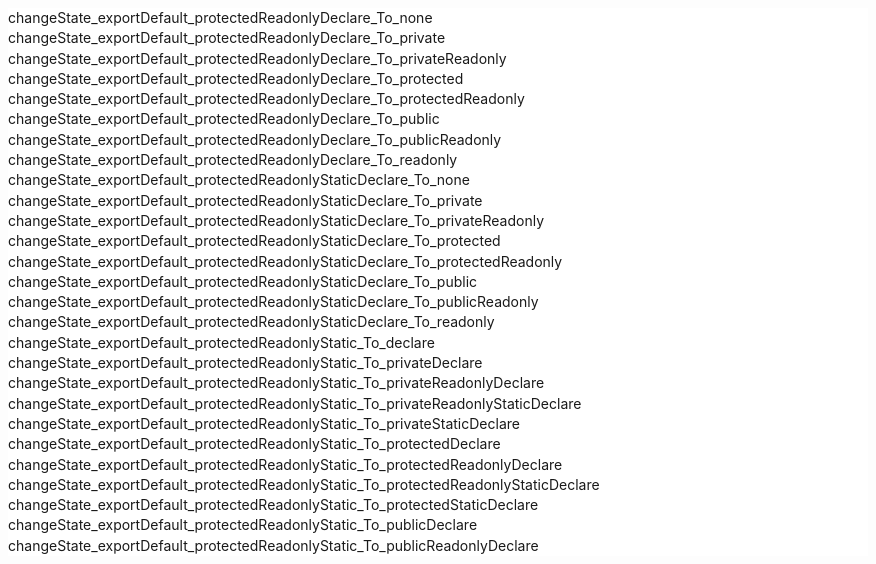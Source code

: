 changeState_exportDefault_protectedReadonlyDeclare_To_none
changeState_exportDefault_protectedReadonlyDeclare_To_private
changeState_exportDefault_protectedReadonlyDeclare_To_privateReadonly
changeState_exportDefault_protectedReadonlyDeclare_To_protected
changeState_exportDefault_protectedReadonlyDeclare_To_protectedReadonly
changeState_exportDefault_protectedReadonlyDeclare_To_public
changeState_exportDefault_protectedReadonlyDeclare_To_publicReadonly
changeState_exportDefault_protectedReadonlyDeclare_To_readonly
changeState_exportDefault_protectedReadonlyStaticDeclare_To_none
changeState_exportDefault_protectedReadonlyStaticDeclare_To_private
changeState_exportDefault_protectedReadonlyStaticDeclare_To_privateReadonly
changeState_exportDefault_protectedReadonlyStaticDeclare_To_protected
changeState_exportDefault_protectedReadonlyStaticDeclare_To_protectedReadonly
changeState_exportDefault_protectedReadonlyStaticDeclare_To_public
changeState_exportDefault_protectedReadonlyStaticDeclare_To_publicReadonly
changeState_exportDefault_protectedReadonlyStaticDeclare_To_readonly
changeState_exportDefault_protectedReadonlyStatic_To_declare
changeState_exportDefault_protectedReadonlyStatic_To_privateDeclare
changeState_exportDefault_protectedReadonlyStatic_To_privateReadonlyDeclare
changeState_exportDefault_protectedReadonlyStatic_To_privateReadonlyStaticDeclare
changeState_exportDefault_protectedReadonlyStatic_To_privateStaticDeclare
changeState_exportDefault_protectedReadonlyStatic_To_protectedDeclare
changeState_exportDefault_protectedReadonlyStatic_To_protectedReadonlyDeclare
changeState_exportDefault_protectedReadonlyStatic_To_protectedReadonlyStaticDeclare
changeState_exportDefault_protectedReadonlyStatic_To_protectedStaticDeclare
changeState_exportDefault_protectedReadonlyStatic_To_publicDeclare
changeState_exportDefault_protectedReadonlyStatic_To_publicReadonlyDeclare
